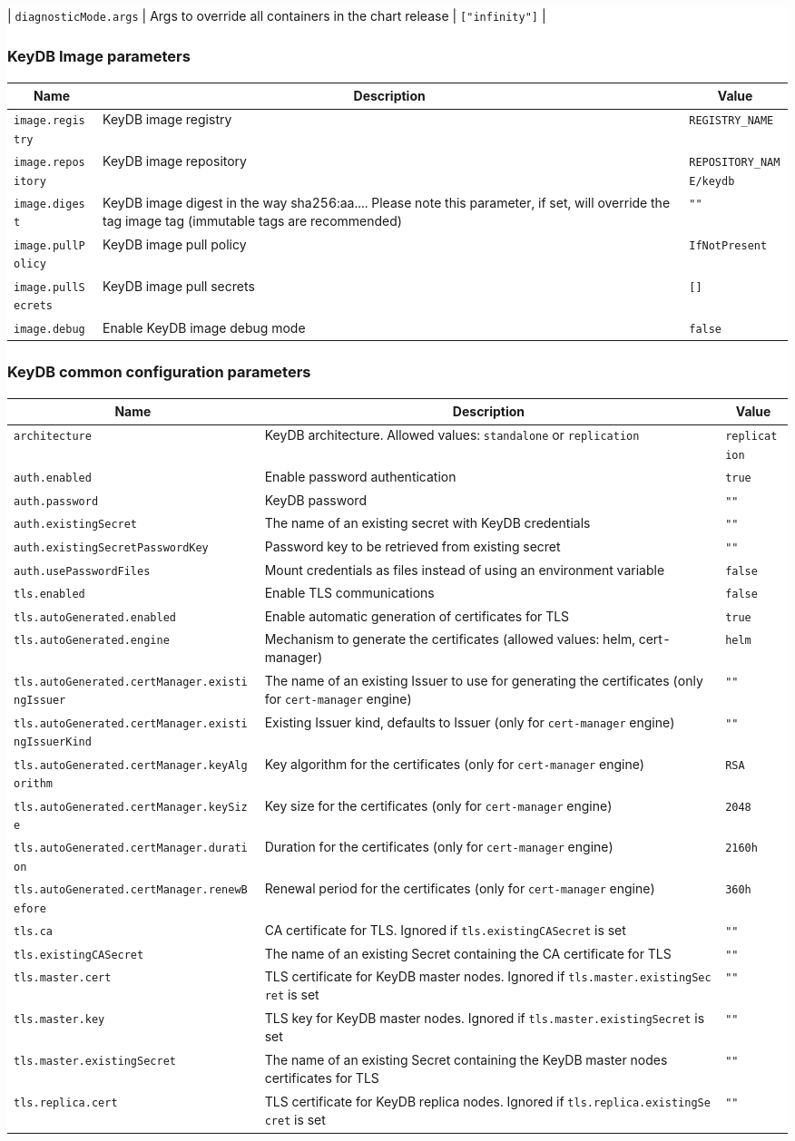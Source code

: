 | `diagnosticMode.args`    | Args to override all containers in the chart release                                    | `["infinity"]`  |

### KeyDB Image parameters

| Name                | Description                                                                                                                                      | Value                   |
| ------------------- | ------------------------------------------------------------------------------------------------------------------------------------------------ | ----------------------- |
| `image.registry`    | KeyDB image registry                                                                                                                             | `REGISTRY_NAME`         |
| `image.repository`  | KeyDB image repository                                                                                                                           | `REPOSITORY_NAME/keydb` |
| `image.digest`      | KeyDB image digest in the way sha256:aa.... Please note this parameter, if set, will override the tag image tag (immutable tags are recommended) | `""`                    |
| `image.pullPolicy`  | KeyDB image pull policy                                                                                                                          | `IfNotPresent`          |
| `image.pullSecrets` | KeyDB image pull secrets                                                                                                                         | `[]`                    |
| `image.debug`       | Enable KeyDB image debug mode                                                                                                                    | `false`                 |

### KeyDB common configuration parameters

| Name                                               | Description                                                                                            | Value         |
| -------------------------------------------------- | ------------------------------------------------------------------------------------------------------ | ------------- |
| `architecture`                                     | KeyDB architecture. Allowed values: `standalone` or `replication`                                      | `replication` |
| `auth.enabled`                                     | Enable password authentication                                                                         | `true`        |
| `auth.password`                                    | KeyDB password                                                                                         | `""`          |
| `auth.existingSecret`                              | The name of an existing secret with KeyDB credentials                                                  | `""`          |
| `auth.existingSecretPasswordKey`                   | Password key to be retrieved from existing secret                                                      | `""`          |
| `auth.usePasswordFiles`                            | Mount credentials as files instead of using an environment variable                                    | `false`       |
| `tls.enabled`                                      | Enable TLS communications                                                                              | `false`       |
| `tls.autoGenerated.enabled`                        | Enable automatic generation of certificates for TLS                                                    | `true`        |
| `tls.autoGenerated.engine`                         | Mechanism to generate the certificates (allowed values: helm, cert-manager)                            | `helm`        |
| `tls.autoGenerated.certManager.existingIssuer`     | The name of an existing Issuer to use for generating the certificates (only for `cert-manager` engine) | `""`          |
| `tls.autoGenerated.certManager.existingIssuerKind` | Existing Issuer kind, defaults to Issuer (only for `cert-manager` engine)                              | `""`          |
| `tls.autoGenerated.certManager.keyAlgorithm`       | Key algorithm for the certificates (only for `cert-manager` engine)                                    | `RSA`         |
| `tls.autoGenerated.certManager.keySize`            | Key size for the certificates (only for `cert-manager` engine)                                         | `2048`        |
| `tls.autoGenerated.certManager.duration`           | Duration for the certificates (only for `cert-manager` engine)                                         | `2160h`       |
| `tls.autoGenerated.certManager.renewBefore`        | Renewal period for the certificates (only for `cert-manager` engine)                                   | `360h`        |
| `tls.ca`                                           | CA certificate for TLS. Ignored if `tls.existingCASecret` is set                                       | `""`          |
| `tls.existingCASecret`                             | The name of an existing Secret containing the CA certificate for TLS                                   | `""`          |
| `tls.master.cert`                                  | TLS certificate for KeyDB master nodes. Ignored if `tls.master.existingSecret` is set                  | `""`          |
| `tls.master.key`                                   | TLS key for KeyDB master nodes. Ignored if `tls.master.existingSecret` is set                          | `""`          |
| `tls.master.existingSecret`                        | The name of an existing Secret containing the KeyDB master nodes certificates for TLS                  | `""`          |
| `tls.replica.cert`                                 | TLS certificate for KeyDB replica nodes. Ignored if `tls.replica.existingSecret` is set                | `""`          |
